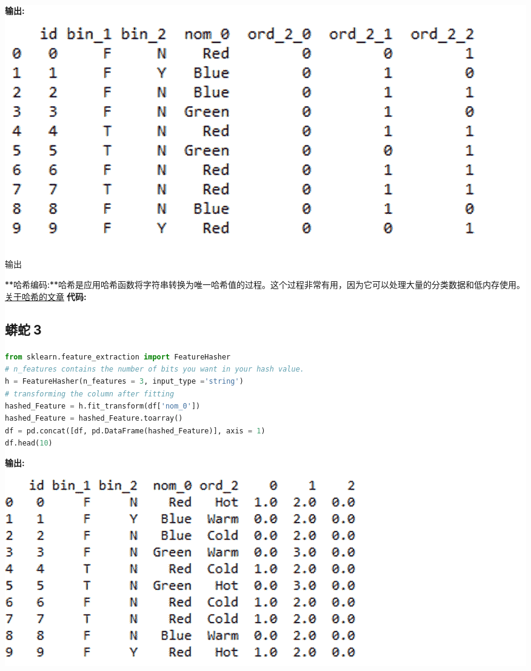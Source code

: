 **输出:**

![](img/b0614a6884abb911424f87a31a194421.png)

输出

**哈希编码:**哈希是应用哈希函数将字符串转换为唯一哈希值的过程。这个过程非常有用，因为它可以处理大量的分类数据和低内存使用。
[关于哈希的文章](https://dzone.com/articles/feature-hashing-for-scalable-machine-learning)
**代码:**

## 蟒蛇 3

```py
from sklearn.feature_extraction import FeatureHasher
# n_features contains the number of bits you want in your hash value.
h = FeatureHasher(n_features = 3, input_type ='string') 
# transforming the column after fitting
hashed_Feature = h.fit_transform(df['nom_0'])
hashed_Feature = hashed_Feature.toarray()
df = pd.concat([df, pd.DataFrame(hashed_Feature)], axis = 1)
df.head(10)
```

**输出:**

![](img/103c7fd3be45b9be3133e957caa37863.png)
